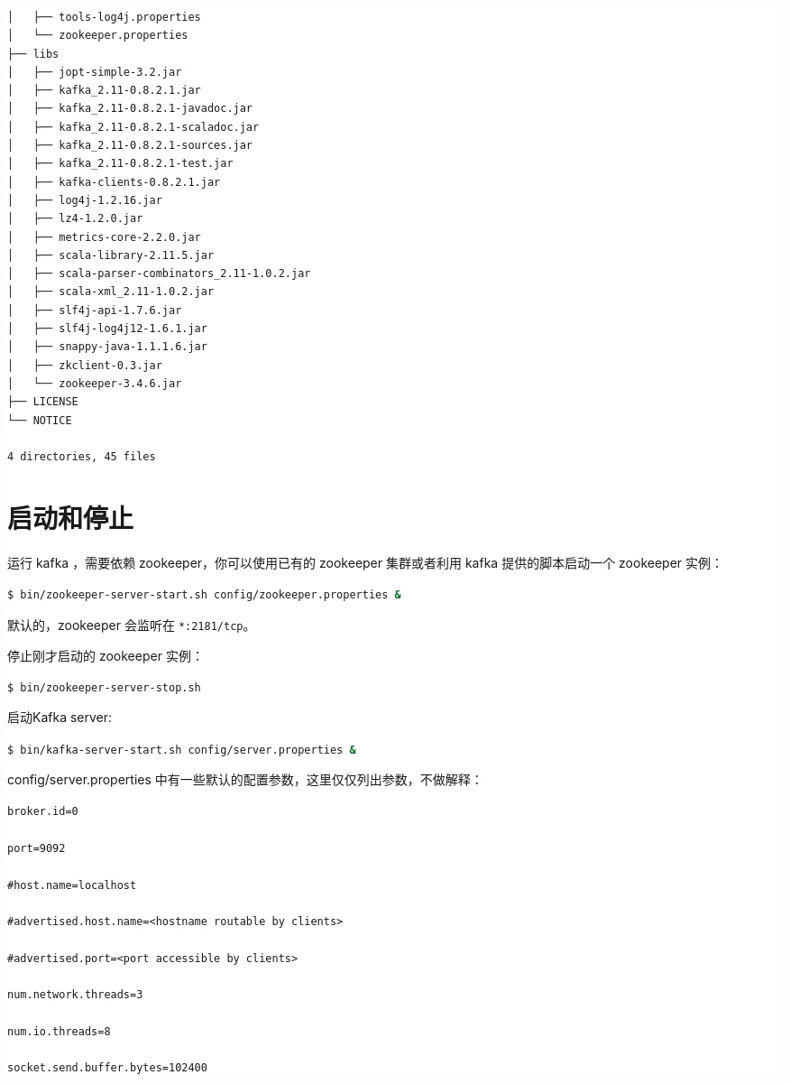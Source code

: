 ~~~
│   ├── tools-log4j.properties
│   └── zookeeper.properties
├── libs
│   ├── jopt-simple-3.2.jar
│   ├── kafka_2.11-0.8.2.1.jar
│   ├── kafka_2.11-0.8.2.1-javadoc.jar
│   ├── kafka_2.11-0.8.2.1-scaladoc.jar
│   ├── kafka_2.11-0.8.2.1-sources.jar
│   ├── kafka_2.11-0.8.2.1-test.jar
│   ├── kafka-clients-0.8.2.1.jar
│   ├── log4j-1.2.16.jar
│   ├── lz4-1.2.0.jar
│   ├── metrics-core-2.2.0.jar
│   ├── scala-library-2.11.5.jar
│   ├── scala-parser-combinators_2.11-1.0.2.jar
│   ├── scala-xml_2.11-1.0.2.jar
│   ├── slf4j-api-1.7.6.jar
│   ├── slf4j-log4j12-1.6.1.jar
│   ├── snappy-java-1.1.1.6.jar
│   ├── zkclient-0.3.jar
│   └── zookeeper-3.4.6.jar
├── LICENSE
└── NOTICE

4 directories, 45 files
~~~

# 启动和停止

运行 kafka ，需要依赖 zookeeper，你可以使用已有的 zookeeper 集群或者利用 kafka 提供的脚本启动一个 zookeeper 实例：

~~~bash
$ bin/zookeeper-server-start.sh config/zookeeper.properties &  
~~~

默认的，zookeeper 会监听在 `*:2181/tcp`。

停止刚才启动的 zookeeper 实例：

~~~bash
$ bin/zookeeper-server-stop.sh  
~~~

启动Kafka server: 

~~~bash
$ bin/kafka-server-start.sh config/server.properties &  
~~~

config/server.properties 中有一些默认的配置参数，这里仅仅列出参数，不做解释：

~~~properties
broker.id=0

port=9092

#host.name=localhost

#advertised.host.name=<hostname routable by clients>

#advertised.port=<port accessible by clients>

num.network.threads=3

num.io.threads=8

socket.send.buffer.bytes=102400
~~~